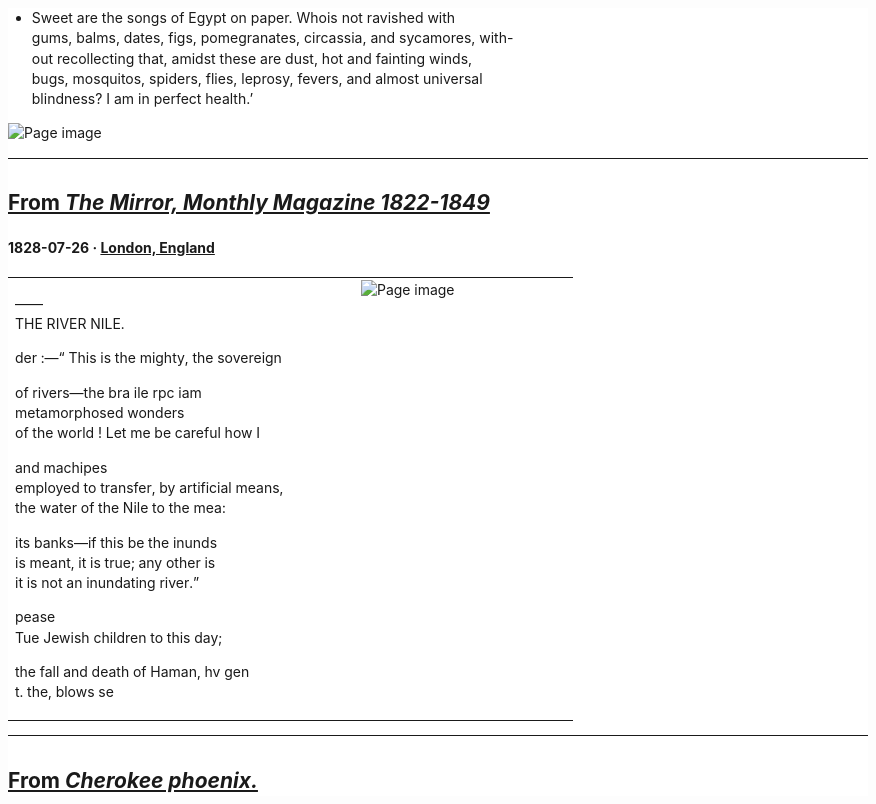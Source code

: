 * Sweet are the songs of Egypt on paper. Whois not ravished with  
gums, balms, dates, figs, pomegranates, circassia, and sycamores, with-  
out recollecting that, amidst these are dust, hot and fainting winds,  
bugs, mosquitos, spiders, flies, leprosy, fevers, and almost universal  
blindness? I am in perfect health.’
</td><td style="width: 50%; max-height: 75%; margin: auto; display: block;">
<img alt="Page image" src="https://iiif.archive.org/image/iiif/2/sim_quarterly-review-1809_july-october-1828_38%2Fsim_quarterly-review-1809_july-october-1828_38_jp2.zip%2Fsim_quarterly-review-1809_july-october-1828_38_jp2%2Fsim_quarterly-review-1809_july-october-1828_38_0100.jp2/pct:8.688699360341152,35.90153452685422,71.10874200426439,40.37723785166241/600,/0/default.jpg"/>
</td>
</tr></table>

---

## [From _The Mirror, Monthly Magazine 1822-1849_](https://archive.org/details/sim_mirror-monthly-magazine_1828-07-26_12_324/page/n6/mode/1up?view=theater)

#### 1828-07-26 &middot; [London, England](http://dbpedia.org/resource/London)

<table style="width: 100%;"><tr><td style="width: 50%">

  
——  
THE RIVER NILE.  
  
der :—“ This is the mighty, the sovereign  
  
of rivers—the bra ile rpc iam  
metamorphosed wonders  
of the world ! Let me be careful how I  
  
and machipes  
employed to transfer, by artificial means,  
the water of the Nile to the mea:  
  
its banks—if this be the inunds  
is meant, it is true; any other is  
it is not an inundating river.”  
  
pease  
Tue Jewish children to this day;  
  
the fall and death of Haman, hv gen  
t. the, blows se
</td><td style="width: 50%; max-height: 75%; margin: auto; display: block;">
<img alt="Page image" src="https://iiif.archive.org/image/iiif/2/sim_mirror-monthly-magazine_1828-07-26_12_324%2Fsim_mirror-monthly-magazine_1828-07-26_12_324_jp2.zip%2Fsim_mirror-monthly-magazine_1828-07-26_12_324_jp2%2Fsim_mirror-monthly-magazine_1828-07-26_12_324_0006.jp2/pct:53.19383259911894,55.166666666666664,35.62775330396476,27.966666666666665/,600/0/default.jpg"/>
</td>
</tr></table>

---

## [From _Cherokee phoenix._](https://www.loc.gov/resource/sn83020866/1828-07-30/ed-1/?sp=1)
